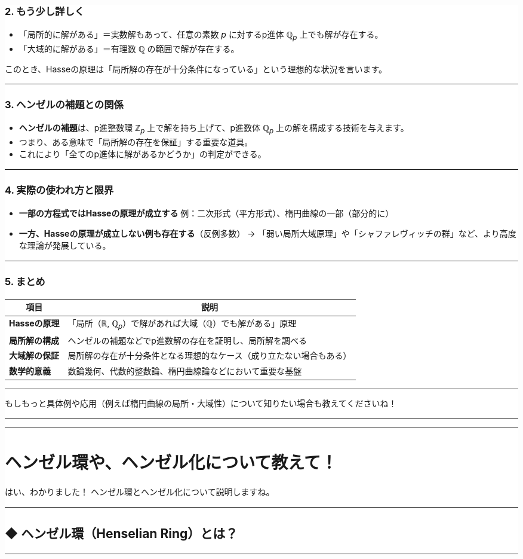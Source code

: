 ### 2. **もう少し詳しく**

* 「局所的に解がある」＝実数解もあって、任意の素数 $p$ に対するp進体 $\mathbb{Q}_p$ 上でも解が存在する。
* 「大域的に解がある」＝有理数 $\mathbb{Q}$ の範囲で解が存在する。

このとき、Hasseの原理は「局所解の存在が十分条件になっている」という理想的な状況を言います。

---

### 3. **ヘンゼルの補題との関係**

* **ヘンゼルの補題**は、p進整数環 $\mathbb{Z}_p$ 上で解を持ち上げて、p進数体 $\mathbb{Q}_p$ 上の解を構成する技術を与えます。
* つまり、ある意味で「局所解の存在を保証」する重要な道具。
* これにより「全てのp進体に解があるかどうか」の判定ができる。

---

### 4. **実際の使われ方と限界**

* **一部の方程式ではHasseの原理が成立する**
  例：二次形式（平方形式）、楕円曲線の一部（部分的に）

* **一方、Hasseの原理が成立しない例も存在する**（反例多数）
  → 「弱い局所大域原理」や「シャファレヴィッチの群」など、より高度な理論が発展している。

---

### 5. **まとめ**

| 項目           | 説明                                                               |
| ------------ | ---------------------------------------------------------------- |
| **Hasseの原理** | 「局所（$\mathbb{R}$, $\mathbb{Q}_p$）で解があれば大域（$\mathbb{Q}$）でも解がある」原理 |
| **局所解の構成**   | ヘンゼルの補題などでp進数解の存在を証明し、局所解を調べる                                    |
| **大域解の保証**   | 局所解の存在が十分条件となる理想的なケース（成り立たない場合もある）                               |
| **数学的意義**    | 数論幾何、代数的整数論、楕円曲線論などにおいて重要な基盤                                     |

---

もしもっと具体例や応用（例えば楕円曲線の局所・大域性）について知りたい場合も教えてくださいね！

---
---

# ヘンゼル環や、ヘンゼル化について教えて！

はい、わかりました！
ヘンゼル環とヘンゼル化について説明しますね。

---

## ◆ ヘンゼル環（Henselian Ring）とは？

---